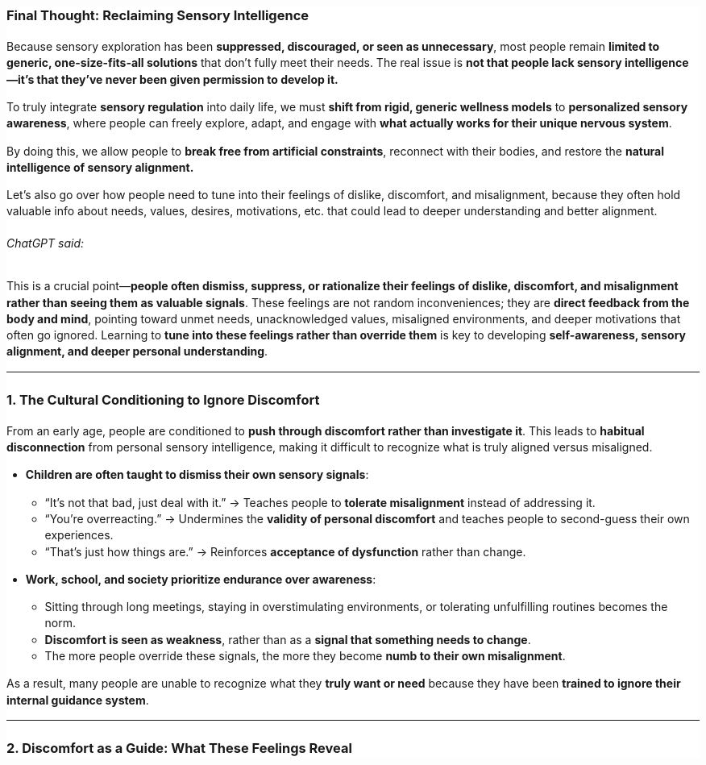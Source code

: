 
### **Final Thought: Reclaiming Sensory Intelligence**

Because sensory exploration has been **suppressed, discouraged, or seen as unnecessary**, most people remain **limited to generic, one-size-fits-all solutions** that don’t fully meet their needs. The real issue is **not that people lack sensory intelligence—it’s that they’ve never been given permission to develop it.**

To truly integrate **sensory regulation** into daily life, we must **shift from rigid, generic wellness models** to **personalized sensory awareness**, where people can freely explore, adapt, and engage with **what actually works for their unique nervous system**.

By doing this, we allow people to **break free from artificial constraints**, reconnect with their bodies, and restore the **natural intelligence of sensory alignment.**

Let’s also go over how people need to tune into their feelings of dislike, discomfort, and misalignment, because they often hold valuable info about needs, values, desires, motivations, etc. that could lead to deeper understanding and better alignment.

###### ChatGPT said:

This is a crucial point—**people often dismiss, suppress, or rationalize their feelings of dislike, discomfort, and misalignment rather than seeing them as valuable signals**. These feelings are not random inconveniences; they are **direct feedback from the body and mind**, pointing toward unmet needs, unacknowledged values, misaligned environments, and deeper motivations that often go ignored. Learning to **tune into these feelings rather than override them** is key to developing **self-awareness, sensory alignment, and deeper personal understanding**.

---

### **1. The Cultural Conditioning to Ignore Discomfort**

From an early age, people are conditioned to **push through discomfort rather than investigate it**. This leads to **habitual disconnection** from personal sensory intelligence, making it difficult to recognize what is truly aligned versus misaligned.

- **Children are often taught to dismiss their own sensory signals**:
    
    - “It’s not that bad, just deal with it.” → Teaches people to **tolerate misalignment** instead of addressing it.
    - “You’re overreacting.” → Undermines the **validity of personal discomfort** and teaches people to second-guess their own experiences.
    - “That’s just how things are.” → Reinforces **acceptance of dysfunction** rather than change.
- **Work, school, and society prioritize endurance over awareness**:
    
    - Sitting through long meetings, staying in overstimulating environments, or tolerating unfulfilling routines becomes the norm.
    - **Discomfort is seen as weakness**, rather than as a **signal that something needs to change**.
    - The more people override these signals, the more they become **numb to their own misalignment**.

As a result, many people are unable to recognize what they **truly want or need** because they have been **trained to ignore their internal guidance system**.

---

### **2. Discomfort as a Guide: What These Feelings Reveal**
